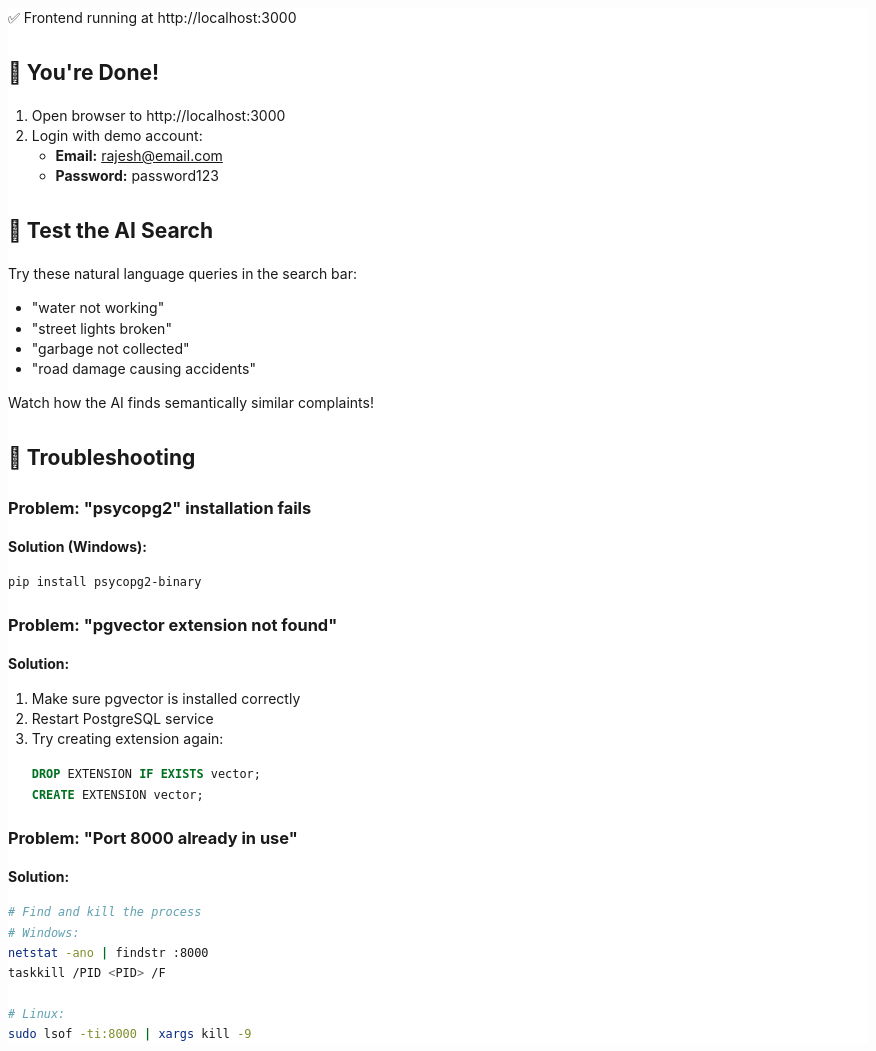 ✅ Frontend running at http://localhost:3000

## 🎉 You're Done!

1. Open browser to http://localhost:3000
2. Login with demo account:
   - **Email:** rajesh@email.com
   - **Password:** password123

## 🧪 Test the AI Search

Try these natural language queries in the search bar:

- "water not working"
- "street lights broken"
- "garbage not collected"
- "road damage causing accidents"

Watch how the AI finds semantically similar complaints!

## 🐛 Troubleshooting

### Problem: "psycopg2" installation fails

**Solution (Windows):**
```powershell
pip install psycopg2-binary
```

### Problem: "pgvector extension not found"

**Solution:**
1. Make sure pgvector is installed correctly
2. Restart PostgreSQL service
3. Try creating extension again:
   ```sql
   DROP EXTENSION IF EXISTS vector;
   CREATE EXTENSION vector;
   ```

### Problem: "Port 8000 already in use"

**Solution:**
```bash
# Find and kill the process
# Windows:
netstat -ano | findstr :8000
taskkill /PID <PID> /F

# Linux:
sudo lsof -ti:8000 | xargs kill -9
```
